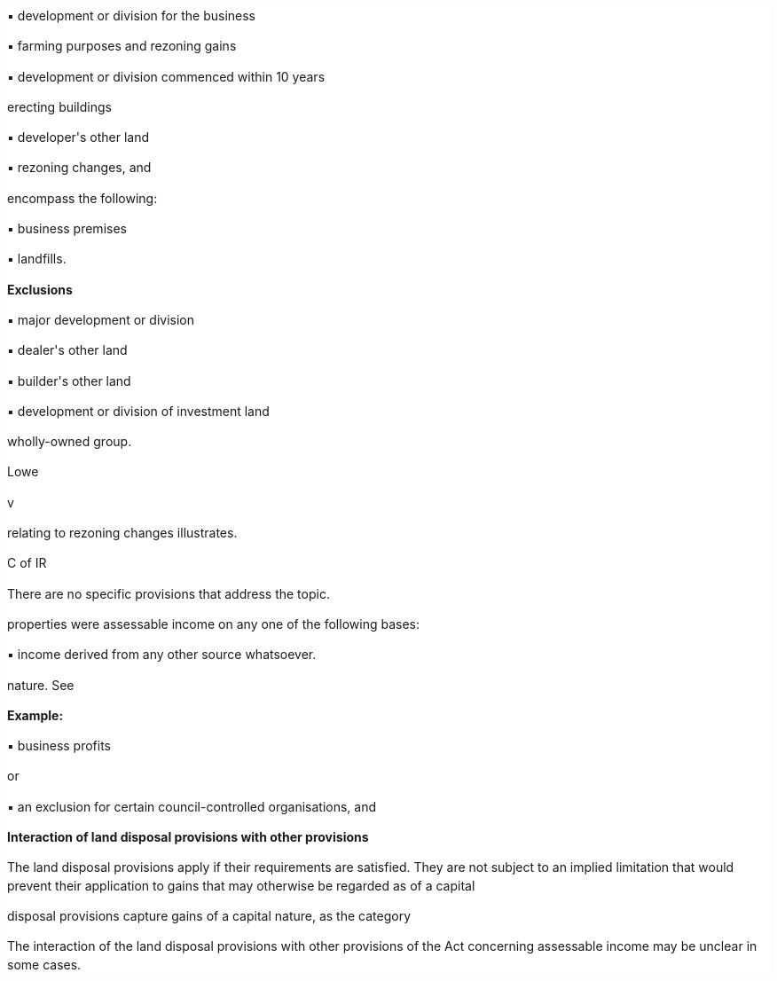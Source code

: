 ▪ development or division for the business

▪ farming purposes and rezoning gains

▪ development or division commenced within 10 years

erecting buildings

▪ developer's other land

▪ rezoning changes, and

encompass the following:

▪ business premises

▪ landfills.

**Exclusions**

▪ major development or division

▪ dealer's other land

▪ builder's other land

▪ development or division of investment land

wholly-owned group.

Lowe

v

relating to rezoning changes illustrates.

C of IR

There are no specific provisions that address the topic.

properties were assessable income on any one of the following bases:

▪ income derived from any other source whatsoever.

nature. See

**Example:**

▪ business profits

or

▪ an exclusion for certain council-controlled organisations, and

**Interaction of land disposal provisions with other provisions**

The land disposal provisions apply if their requirements are satisfied. They are not subject to an implied limitation that would prevent their application to gains that may otherwise be regarded as of a capital

disposal provisions capture gains of a capital nature, as the category

The interaction of the land disposal provisions with other provisions of the Act concerning assessable income may be unclear in some cases.
